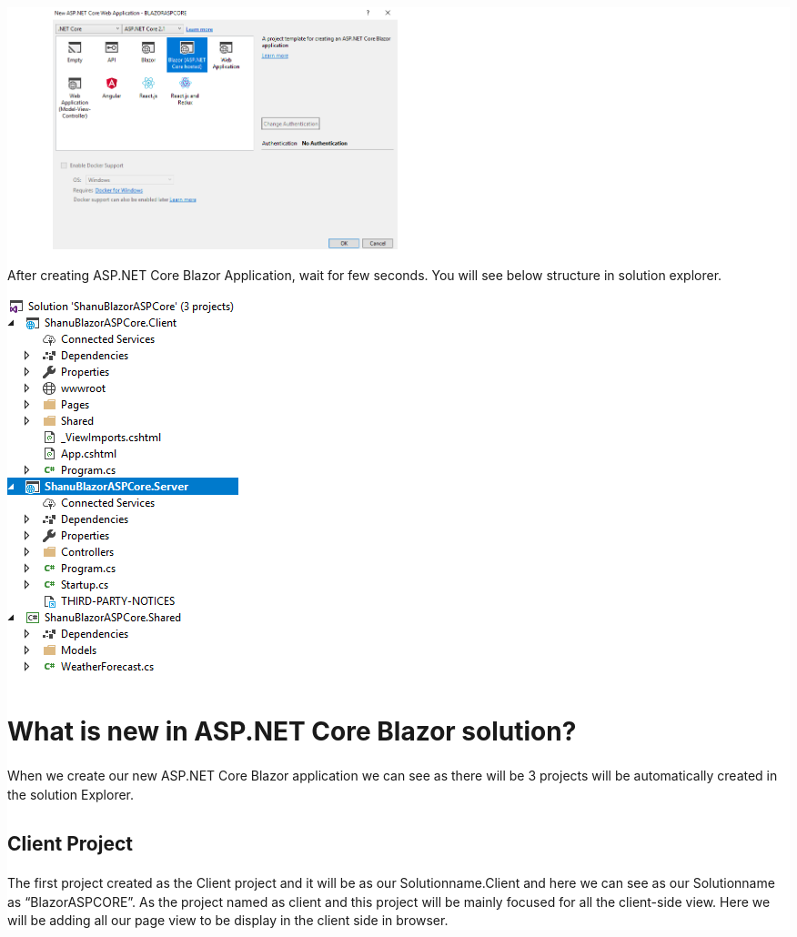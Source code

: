 <p><img id="200067" src="200067-4.png" alt="" width="479" height="266"></p>
<p>After creating ASP.NET Core Blazor Application, wait for few seconds. You will see below structure in solution explorer.</p>
<p><img id="200068" src="200068-4_0.png" alt="" width="254" height="412"></p>
<h1><strong>What is new in ASP.NET Core Blazor solution?</strong></h1>
<p>When we create our new ASP.NET Core Blazor application we can see as there will be 3 projects will be automatically created in the solution Explorer.</p>
<h2><strong>Client Project</strong></h2>
<p>The first project created as the Client project and it will be as our Solutionname.Client and here we can see as our Solutionname as &ldquo;BlazorASPCORE&rdquo;. As the project named as client and this project will be mainly focused for all the client-side
 view. Here we will be adding all our page view to be display in the client side in browser.</p>